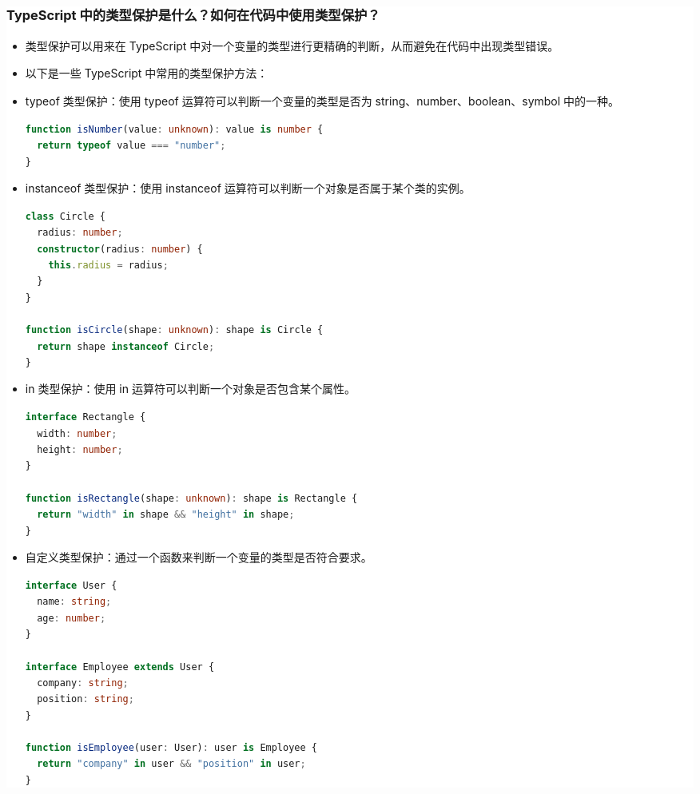 ### TypeScript 中的类型保护是什么？如何在代码中使用类型保护？

- 类型保护可以用来在 TypeScript 中对一个变量的类型进行更精确的判断，从而避免在代码中出现类型错误。
- 以下是一些 TypeScript 中常用的类型保护方法：

- typeof 类型保护：使用 typeof 运算符可以判断一个变量的类型是否为 string、number、boolean、symbol 中的一种。

  ```ts
  function isNumber(value: unknown): value is number {
    return typeof value === "number";
  }
  ```

- instanceof 类型保护：使用 instanceof 运算符可以判断一个对象是否属于某个类的实例。

  ```ts
  class Circle {
    radius: number;
    constructor(radius: number) {
      this.radius = radius;
    }
  }

  function isCircle(shape: unknown): shape is Circle {
    return shape instanceof Circle;
  }
  ```

- in 类型保护：使用 in 运算符可以判断一个对象是否包含某个属性。

  ```ts
  interface Rectangle {
    width: number;
    height: number;
  }

  function isRectangle(shape: unknown): shape is Rectangle {
    return "width" in shape && "height" in shape;
  }
  ```

- 自定义类型保护：通过一个函数来判断一个变量的类型是否符合要求。

  ```ts
  interface User {
    name: string;
    age: number;
  }

  interface Employee extends User {
    company: string;
    position: string;
  }

  function isEmployee(user: User): user is Employee {
    return "company" in user && "position" in user;
  }
  ```
